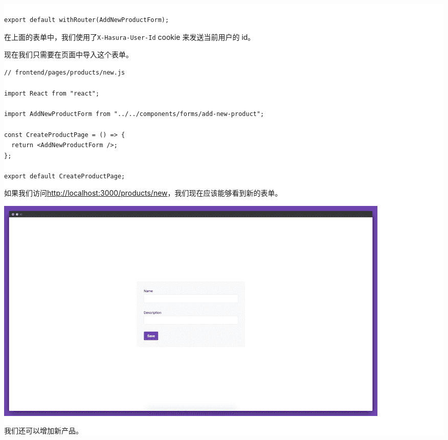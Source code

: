 ```

export default withRouter(AddNewProductForm);

```

在上面的表单中，我们使用了`X-Hasura-User-Id` cookie 来发送当前用户的 id。

现在我们只需要在页面中导入这个表单。

```
// frontend/pages/products/new.js

import React from "react";

import AddNewProductForm from "../../components/forms/add-new-product";

const CreateProductPage = () => {
  return <AddNewProductForm />;
};

export default CreateProductPage;

```

如果我们访问[http://localhost:3000/products/new](http://localhost:3000/products/new)，我们现在应该能够看到新的表单。

![Form to Add New Products](img/6546752cd2da46c4df84c05ec0466fdc.png)

我们还可以增加新产品。
